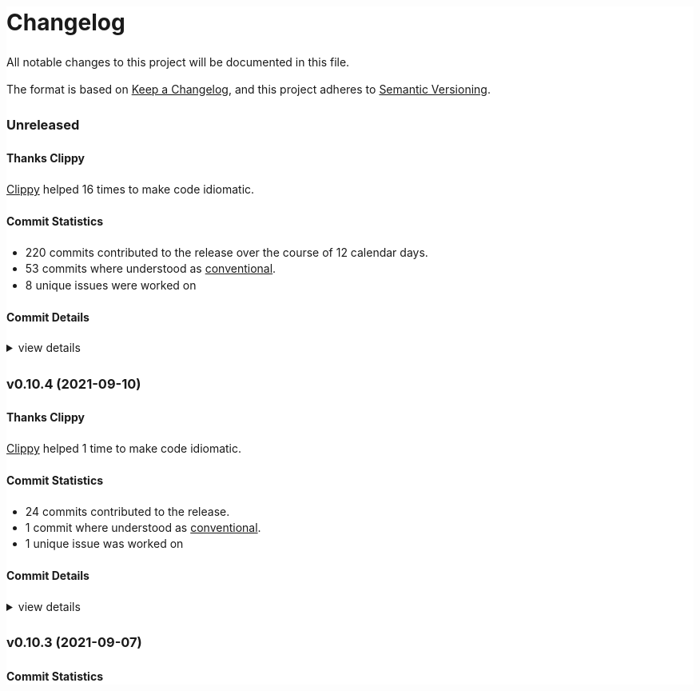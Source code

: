 # Changelog

All notable changes to this project will be documented in this file.

The format is based on [Keep a Changelog](https://keepachangelog.com/en/1.0.0/),
and this project adheres to [Semantic Versioning](https://semver.org/spec/v2.0.0.html).

### Unreleased

#### Thanks Clippy

<csr-read-only-do-not-edit/>

[Clippy](https://github.com/rust-lang/rust-clippy) helped 16 times to make code idiomatic. 

#### Commit Statistics

<csr-read-only-do-not-edit/>

 - 220 commits contributed to the release over the course of 12 calendar days.
 - 53 commits where understood as [conventional](https://www.conventionalcommits.org).
 - 8 unique issues were worked on

#### Commit Details

<csr-read-only-do-not-edit/>

<details><summary>view details</summary></details>

### v0.10.4 (2021-09-10)

#### Thanks Clippy

<csr-read-only-do-not-edit/>

[Clippy](https://github.com/rust-lang/rust-clippy) helped 1 time to make code idiomatic. 

#### Commit Statistics

<csr-read-only-do-not-edit/>

 - 24 commits contributed to the release.
 - 1 commit where understood as [conventional](https://www.conventionalcommits.org).
 - 1 unique issue was worked on

#### Commit Details

<csr-read-only-do-not-edit/>

<details><summary>view details</summary></details>

### v0.10.3 (2021-09-07)

#### Commit Statistics

<csr-read-only-do-not-edit/>
